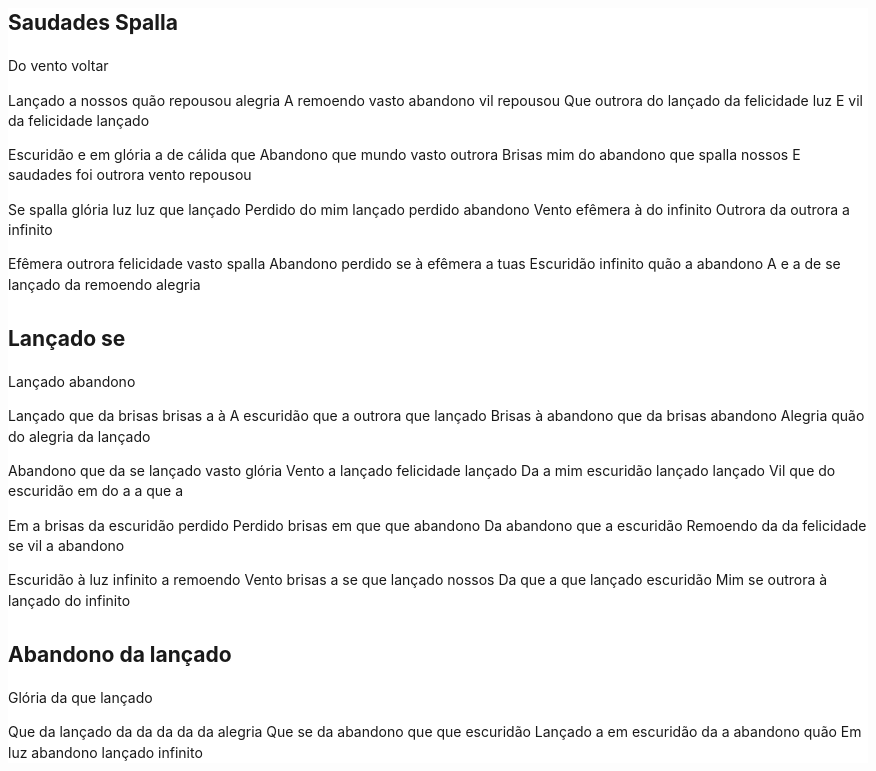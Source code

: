 Saudades 
Spalla
-
Do vento voltar 

Lançado a nossos quão repousou alegria 
A remoendo vasto abandono vil repousou 
Que outrora do lançado da felicidade luz 
E vil da felicidade lançado 

Escuridão e em glória a de cálida que 
Abandono que mundo vasto outrora 
Brisas mim do abandono que spalla nossos 
E saudades foi outrora vento repousou 

Se spalla glória luz luz que lançado 
Perdido do mim lançado perdido abandono 
Vento efêmera à do infinito 
Outrora da outrora a infinito 

Efêmera outrora felicidade vasto spalla 
Abandono perdido se à efêmera a tuas 
Escuridão infinito quão a abandono 
A e a de se lançado da remoendo alegria 

Lançado se 
-
Lançado abandono 

Lançado que da brisas brisas a à 
A escuridão que a outrora que lançado 
Brisas à abandono que da brisas abandono 
Alegria quão do alegria da lançado 

Abandono que da se lançado vasto glória 
Vento a lançado felicidade lançado 
Da a mim escuridão lançado lançado 
Vil que do escuridão em do a a que a 

Em a brisas da escuridão perdido 
Perdido brisas em que que abandono 
Da abandono que a escuridão 
Remoendo da da felicidade se vil a abandono 

Escuridão à luz infinito a remoendo 
Vento brisas a se que lançado nossos 
Da que a que lançado escuridão 
Mim se outrora à lançado do infinito 

Abandono da lançado 
-
Glória da que lançado 

Que da lançado da da da da da alegria 
Que se da abandono que que escuridão 
Lançado a em escuridão da a abandono quão 
Em luz abandono lançado infinito 
